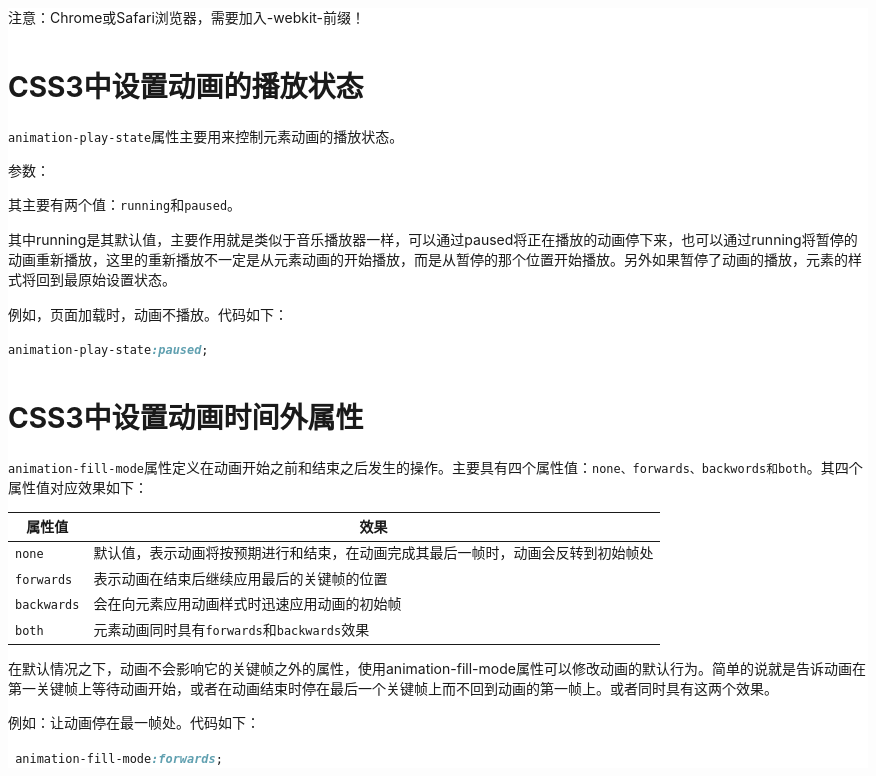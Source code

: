 注意：Chrome或Safari浏览器，需要加入-webkit-前缀！

# CSS3中设置动画的播放状态
`animation-play-state`属性主要用来控制元素动画的播放状态。

参数：

其主要有两个值：`running`和`paused`。

其中running是其默认值，主要作用就是类似于音乐播放器一样，可以通过paused将正在播放的动画停下来，也可以通过running将暂停的动画重新播放，这里的重新播放不一定是从元素动画的开始播放，而是从暂停的那个位置开始播放。另外如果暂停了动画的播放，元素的样式将回到最原始设置状态。

例如，页面加载时，动画不播放。代码如下：

```css
animation-play-state:paused;
```

# CSS3中设置动画时间外属性
`animation-fill-mode`属性定义在动画开始之前和结束之后发生的操作。主要具有四个属性值：`none、forwards、backwords和both`。其四个属性值对应效果如下：

|属性值|效果|
| -- | -- |
|`none`|默认值，表示动画将按预期进行和结束，在动画完成其最后一帧时，动画会反转到初始帧处|
|`forwards`|表示动画在结束后继续应用最后的关键帧的位置|
|`backwards`|会在向元素应用动画样式时迅速应用动画的初始帧|
|`both`|元素动画同时具有`forwards`和`backwards`效果|

在默认情况之下，动画不会影响它的关键帧之外的属性，使用animation-fill-mode属性可以修改动画的默认行为。简单的说就是告诉动画在第一关键帧上等待动画开始，或者在动画结束时停在最后一个关键帧上而不回到动画的第一帧上。或者同时具有这两个效果。

例如：让动画停在最一帧处。代码如下：

```css
 animation-fill-mode:forwards; 
```
